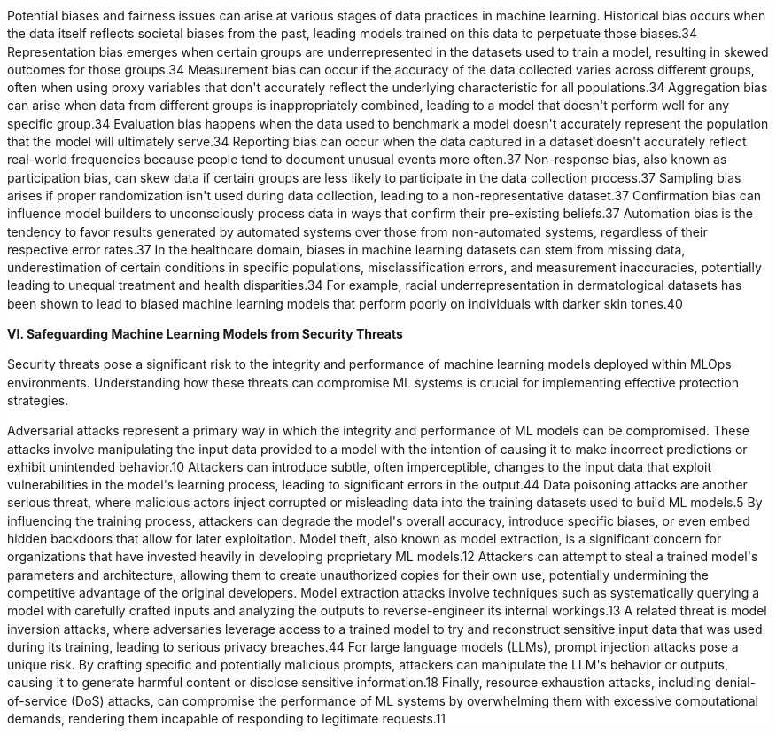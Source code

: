 Potential biases and fairness issues can arise at various stages of data practices in machine learning. Historical bias occurs when the data itself reflects societal biases from the past, leading models trained on this data to perpetuate those biases.34 Representation bias emerges when certain groups are underrepresented in the datasets used to train a model, resulting in skewed outcomes for those groups.34 Measurement bias can occur if the accuracy of the data collected varies across different groups, often when using proxy variables that don't accurately reflect the underlying characteristic for all populations.34 Aggregation bias can arise when data from different groups is inappropriately combined, leading to a model that doesn't perform well for any specific group.34 Evaluation bias happens when the data used to benchmark a model doesn't accurately represent the population that the model will ultimately serve.34 Reporting bias can occur when the data captured in a dataset doesn't accurately reflect real-world frequencies because people tend to document unusual events more often.37 Non-response bias, also known as participation bias, can skew data if certain groups are less likely to participate in the data collection process.37 Sampling bias arises if proper randomization isn't used during data collection, leading to a non-representative dataset.37 Confirmation bias can influence model builders to unconsciously process data in ways that confirm their pre-existing beliefs.37 Automation bias is the tendency to favor results generated by automated systems over those from non-automated systems, regardless of their respective error rates.37 In the healthcare domain, biases in machine learning datasets can stem from missing data, underestimation of certain conditions in specific populations, misclassification errors, and measurement inaccuracies, potentially leading to unequal treatment and health disparities.34 For example, racial underrepresentation in dermatological datasets has been shown to lead to biased machine learning models that perform poorly on individuals with darker skin tones.40

**VI. Safeguarding Machine Learning Models from Security Threats**

Security threats pose a significant risk to the integrity and performance of machine learning models deployed within MLOps environments. Understanding how these threats can compromise ML systems is crucial for implementing effective protection strategies.

Adversarial attacks represent a primary way in which the integrity and performance of ML models can be compromised. These attacks involve manipulating the input data provided to a model with the intention of causing it to make incorrect predictions or exhibit unintended behavior.10 Attackers can introduce subtle, often imperceptible, changes to the input data that exploit vulnerabilities in the model's learning process, leading to significant errors in the output.44 Data poisoning attacks are another serious threat, where malicious actors inject corrupted or misleading data into the training datasets used to build ML models.5 By influencing the training process, attackers can degrade the model's overall accuracy, introduce specific biases, or even embed hidden backdoors that allow for later exploitation. Model theft, also known as model extraction, is a significant concern for organizations that have invested heavily in developing proprietary ML models.12 Attackers can attempt to steal a trained model's parameters and architecture, allowing them to create unauthorized copies for their own use, potentially undermining the competitive advantage of the original developers. Model extraction attacks involve techniques such as systematically querying a model with carefully crafted inputs and analyzing the outputs to reverse-engineer its internal workings.13 A related threat is model inversion attacks, where adversaries leverage access to a trained model to try and reconstruct sensitive input data that was used during its training, leading to serious privacy breaches.44 For large language models (LLMs), prompt injection attacks pose a unique risk. By crafting specific and potentially malicious prompts, attackers can manipulate the LLM's behavior or outputs, causing it to generate harmful content or disclose sensitive information.18 Finally, resource exhaustion attacks, including denial-of-service (DoS) attacks, can compromise the performance of ML systems by overwhelming them with excessive computational demands, rendering them incapable of responding to legitimate requests.11
